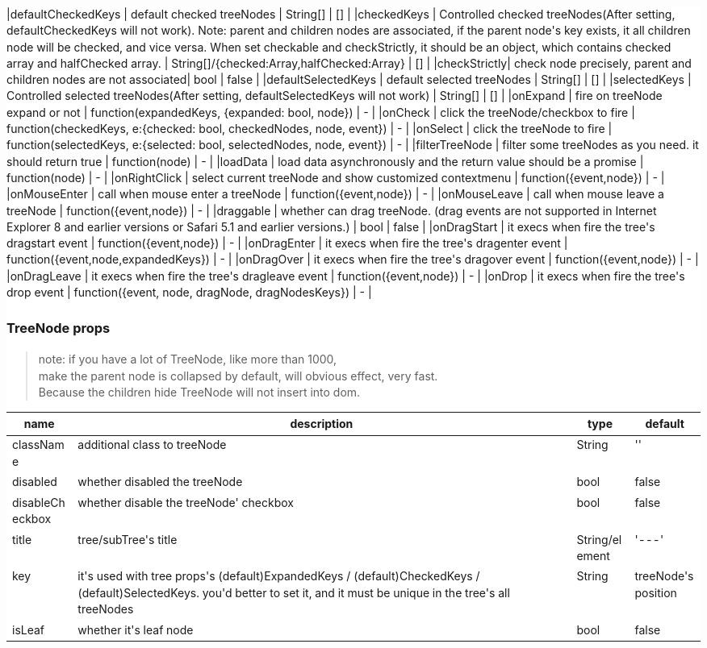 |defaultCheckedKeys | default checked treeNodes | String[] | [] |
|checkedKeys | Controlled checked treeNodes(After setting, defaultCheckedKeys will not work). Note: parent and children nodes are associated, if the parent node's key exists, it all children node will be checked, and vice versa. When set checkable and checkStrictly, it should be an object, which contains checked array and halfChecked array. | String[]/{checked:Array<String>,halfChecked:Array<String>} | [] |
|checkStrictly| check node precisely, parent and children nodes are not associated| bool | false |
|defaultSelectedKeys | default selected treeNodes | String[] | [] |
|selectedKeys | Controlled selected treeNodes(After setting, defaultSelectedKeys will not work) | String[] | [] |
|onExpand | fire on treeNode expand or not | function(expandedKeys, {expanded: bool, node}) | - |
|onCheck | click the treeNode/checkbox to fire | function(checkedKeys, e:{checked: bool, checkedNodes, node, event}) | - |
|onSelect | click the treeNode to fire | function(selectedKeys, e:{selected: bool, selectedNodes, node, event}) | - |
|filterTreeNode | filter some treeNodes as you need. it should return true | function(node) | - |
|loadData | load data asynchronously and the return value should be a promise | function(node) | - |
|onRightClick | select current treeNode and show customized contextmenu | function({event,node}) | - |
|onMouseEnter | call when mouse enter a treeNode | function({event,node}) | - |
|onMouseLeave | call when mouse leave a treeNode | function({event,node}) | - |
|draggable | whether can drag treeNode. (drag events are not supported in Internet Explorer 8 and earlier versions or Safari 5.1 and earlier versions.) | bool | false |
|onDragStart | it execs when fire the tree's dragstart event | function({event,node}) | - |
|onDragEnter | it execs when fire the tree's dragenter event | function({event,node,expandedKeys}) | - |
|onDragOver | it execs when fire the tree's dragover event | function({event,node}) | - |
|onDragLeave | it execs when fire the tree's dragleave event | function({event,node}) | - |
|onDrop | it execs when fire the tree's drop event | function({event, node, dragNode, dragNodesKeys}) | - |

### TreeNode props
> note: if you have a lot of TreeNode, like more than 1000,   
> make the parent node is collapsed by default, will obvious effect, very fast.  
> Because the children hide TreeNode will not insert into dom.

| name     | description    | type     | default      |
|----------|----------------|----------|--------------|
|className | additional class to treeNode | String | '' |
|disabled | whether disabled the treeNode | bool | false |
|disableCheckbox | whether disable the treeNode' checkbox | bool | false |
|title | tree/subTree's title | String/element | '---' |
|key | it's used with tree props's (default)ExpandedKeys / (default)CheckedKeys / (default)SelectedKeys. you'd better to set it, and it must be unique in the tree's all treeNodes | String | treeNode's position |
|isLeaf | whether it's leaf node | bool | false |
